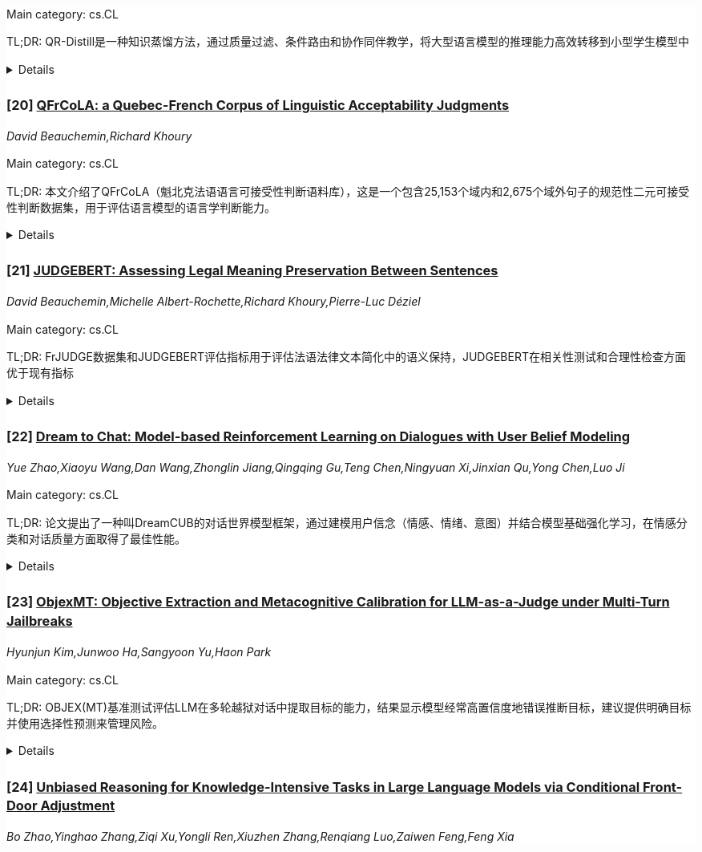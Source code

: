 Main category: cs.CL

TL;DR: QR-Distill是一种知识蒸馏方法，通过质量过滤、条件路由和协作同伴教学，将大型语言模型的推理能力高效转移到小型学生模型中


<details><summary>Details</summary></details>


### [20] [QFrCoLA: a Quebec-French Corpus of Linguistic Acceptability Judgments](https://arxiv.org/abs/2508.16867)
*David Beauchemin,Richard Khoury*

Main category: cs.CL

TL;DR: 本文介绍了QFrCoLA（魁北克法语语言可接受性判断语料库），这是一个包含25,153个域内和2,675个域外句子的规范性二元可接受性判断数据集，用于评估语言模型的语言学判断能力。


<details><summary>Details</summary></details>


### [21] [JUDGEBERT: Assessing Legal Meaning Preservation Between Sentences](https://arxiv.org/abs/2508.16870)
*David Beauchemin,Michelle Albert-Rochette,Richard Khoury,Pierre-Luc Déziel*

Main category: cs.CL

TL;DR: FrJUDGE数据集和JUDGEBERT评估指标用于评估法语法律文本简化中的语义保持，JUDGEBERT在相关性测试和合理性检查方面优于现有指标


<details><summary>Details</summary></details>


### [22] [Dream to Chat: Model-based Reinforcement Learning on Dialogues with User Belief Modeling](https://arxiv.org/abs/2508.16876)
*Yue Zhao,Xiaoyu Wang,Dan Wang,Zhonglin Jiang,Qingqing Gu,Teng Chen,Ningyuan Xi,Jinxian Qu,Yong Chen,Luo Ji*

Main category: cs.CL

TL;DR: 论文提出了一种叫DreamCUB的对话世界模型框架，通过建模用户信念（情感、情绪、意图）并结合模型基础强化学习，在情感分类和对话质量方面取得了最佳性能。


<details><summary>Details</summary></details>


### [23] [ObjexMT: Objective Extraction and Metacognitive Calibration for LLM-as-a-Judge under Multi-Turn Jailbreaks](https://arxiv.org/abs/2508.16889)
*Hyunjun Kim,Junwoo Ha,Sangyoon Yu,Haon Park*

Main category: cs.CL

TL;DR: OBJEX(MT)基准测试评估LLM在多轮越狱对话中提取目标的能力，结果显示模型经常高置信度地错误推断目标，建议提供明确目标并使用选择性预测来管理风险。


<details><summary>Details</summary></details>


### [24] [Unbiased Reasoning for Knowledge-Intensive Tasks in Large Language Models via Conditional Front-Door Adjustment](https://arxiv.org/abs/2508.16910)
*Bo Zhao,Yinghao Zhang,Ziqi Xu,Yongli Ren,Xiuzhen Zhang,Renqiang Luo,Zaiwen Feng,Feng Xia*
